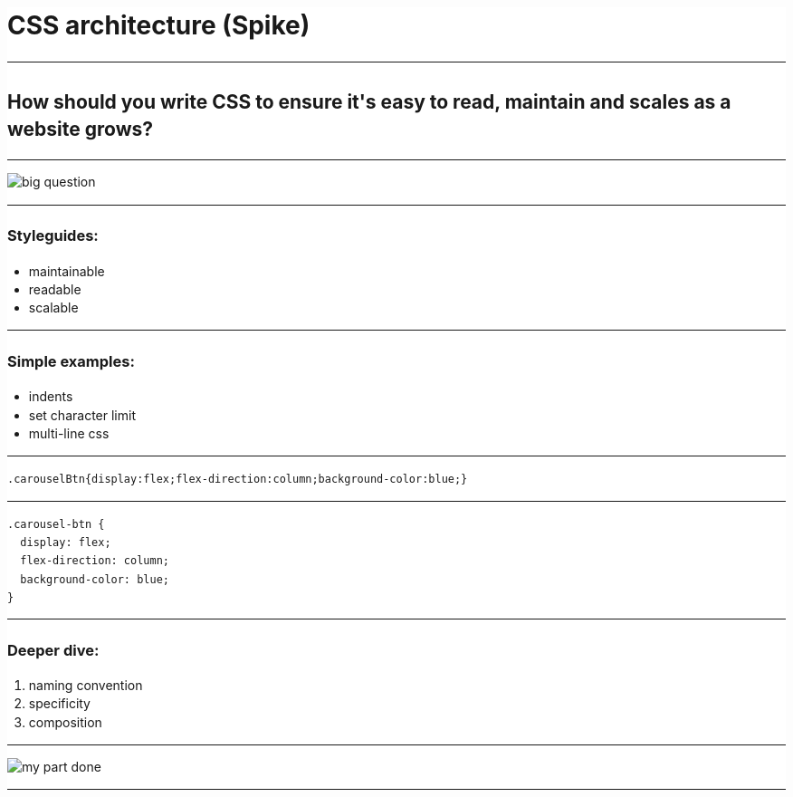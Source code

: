 # CSS architecture (Spike)

---

## How should you write CSS to ensure it's easy to read, maintain and scales as a website grows?

---

![big question](https://media.giphy.com/media/3o7buirYcmV5nSwIRW/giphy.gif)

---

### Styleguides:
 - maintainable
 - readable
 - scalable

---
 
 ### Simple examples:
 - indents
 - set character limit
 - multi-line css

---

`.carouselBtn{display:flex;flex-direction:column;background-color:blue;}`

---

```
.carousel-btn {
  display: flex;
  flex-direction: column;
  background-color: blue;
}
```

---

### Deeper dive:
1. naming convention
2. specificity
3. composition

---

![my part done](https://media.giphy.com/media/UtEUhkfriklonVdweC/giphy.gif)

---
